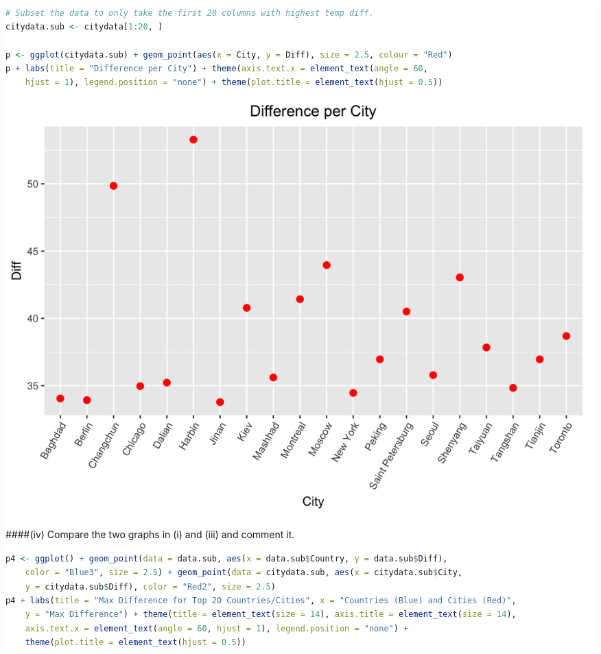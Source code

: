 
```r
# Subset the data to only take the first 20 columns with highest temp diff.
citydata.sub <- citydata[1:20, ]

p <- ggplot(citydata.sub) + geom_point(aes(x = City, y = Diff), size = 2.5, colour = "Red")
p + labs(title = "Difference per City") + theme(axis.text.x = element_text(angle = 60, 
    hjust = 1), legend.position = "none") + theme(plot.title = element_text(hjust = 0.5))
```

<img src="report_files/figure-html/unnamed-chunk-36-1.png" width="850px" />


<br>

####(iv) Compare the two graphs in (i) and (iii)  and comment it.


```r
p4 <- ggplot() + geom_point(data = data.sub, aes(x = data.sub$Country, y = data.sub$Diff), 
    color = "Blue3", size = 2.5) + geom_point(data = citydata.sub, aes(x = citydata.sub$City, 
    y = citydata.sub$Diff), color = "Red2", size = 2.5)
p4 + labs(title = "Max Difference for Top 20 Countries/Cities", x = "Countries (Blue) and Cities (Red)", 
    y = "Max Difference") + theme(title = element_text(size = 14), axis.title = element_text(size = 14), 
    axis.text.x = element_text(angle = 60, hjust = 1), legend.position = "none") + 
    theme(plot.title = element_text(hjust = 0.5))
```
